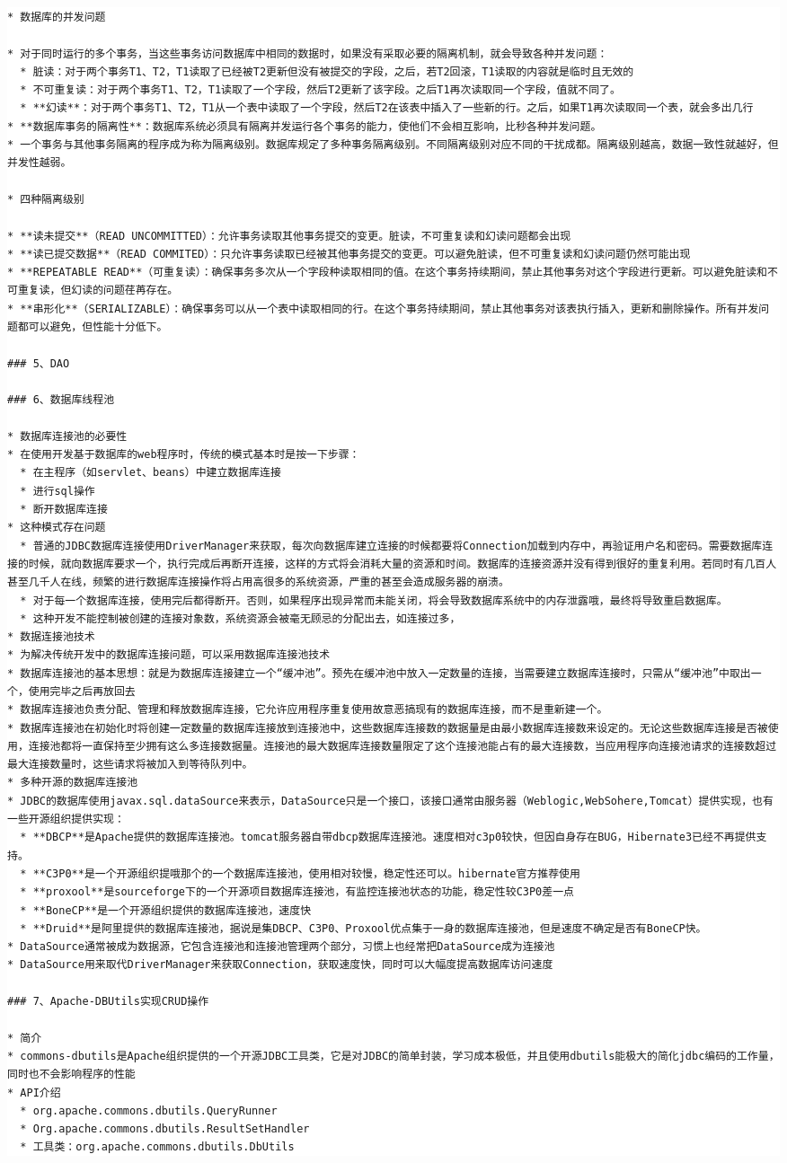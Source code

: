   ```
* 数据库的并发问题

  * 对于同时运行的多个事务，当这些事务访问数据库中相同的数据时，如果没有采取必要的隔离机制，就会导致各种并发问题：
    * 脏读：对于两个事务T1、T2，T1读取了已经被T2更新但没有被提交的字段，之后，若T2回滚，T1读取的内容就是临时且无效的
    * 不可重复读：对于两个事务T1、T2，T1读取了一个字段，然后T2更新了该字段。之后T1再次读取同一个字段，值就不同了。
    * **幻读**：对于两个事务T1、T2，T1从一个表中读取了一个字段，然后T2在该表中插入了一些新的行。之后，如果T1再次读取同一个表，就会多出几行 
  * **数据库事务的隔离性**：数据库系统必须具有隔离并发运行各个事务的能力，使他们不会相互影响，比秒各种并发问题。
  * 一个事务与其他事务隔离的程序成为称为隔离级别。数据库规定了多种事务隔离级别。不同隔离级别对应不同的干扰成都。隔离级别越高，数据一致性就越好，但并发性越弱。

* 四种隔离级别

  * **读未提交**（READ UNCOMMITTED）：允许事务读取其他事务提交的变更。脏读，不可重复读和幻读问题都会出现
  * **读已提交数据**（READ COMMITED）：只允许事务读取已经被其他事务提交的变更。可以避免脏读，但不可重复读和幻读问题仍然可能出现
  * **REPEATABLE READ**（可重复读）：确保事务多次从一个字段种读取相同的值。在这个事务持续期间，禁止其他事务对这个字段进行更新。可以避免脏读和不可重复读，但幻读的问题荏苒存在。
  * **串形化**（SERIALIZABLE）：确保事务可以从一个表中读取相同的行。在这个事务持续期间，禁止其他事务对该表执行插入，更新和删除操作。所有并发问题都可以避免，但性能十分低下。

### 5、DAO

### 6、数据库线程池

* 数据库连接池的必要性
  * 在使用开发基于数据库的web程序时，传统的模式基本时是按一下步骤：
    * 在主程序（如servlet、beans）中建立数据库连接
    * 进行sql操作
    * 断开数据库连接
  * 这种模式存在问题
    * 普通的JDBC数据库连接使用DriverManager来获取，每次向数据库建立连接的时候都要将Connection加载到内存中，再验证用户名和密码。需要数据库连接的时候，就向数据库要求一个，执行完成后再断开连接，这样的方式将会消耗大量的资源和时间。数据库的连接资源并没有得到很好的重复利用。若同时有几百人甚至几千人在线，频繁的进行数据库连接操作将占用高很多的系统资源，严重的甚至会造成服务器的崩溃。
    * 对于每一个数据库连接，使用完后都得断开。否则，如果程序出现异常而未能关闭，将会导致数据库系统中的内存泄露哦，最终将导致重启数据库。
    * 这种开发不能控制被创建的连接对象数，系统资源会被毫无顾忌的分配出去，如连接过多，
* 数据连接池技术
  * 为解决传统开发中的数据库连接问题，可以采用数据库连接池技术
  * 数据库连接池的基本思想：就是为数据库连接建立一个“缓冲池”。预先在缓冲池中放入一定数量的连接，当需要建立数据库连接时，只需从“缓冲池”中取出一个，使用完毕之后再放回去
  * 数据库连接池负责分配、管理和释放数据库连接，它允许应用程序重复使用故意恶搞现有的数据库连接，而不是重新建一个。
  * 数据库连接池在初始化时将创建一定数量的数据库连接放到连接池中，这些数据库连接数的数据量是由最小数据库连接数来设定的。无论这些数据库连接是否被使用，连接池都将一直保持至少拥有这么多连接数据量。连接池的最大数据库连接数量限定了这个连接池能占有的最大连接数，当应用程序向连接池请求的连接数超过最大连接数量时，这些请求将被加入到等待队列中。
* 多种开源的数据库连接池
  * JDBC的数据库使用javax.sql.dataSource来表示，DataSource只是一个接口，该接口通常由服务器（Weblogic,WebSohere,Tomcat）提供实现，也有一些开源组织提供实现：
    * **DBCP**是Apache提供的数据库连接池。tomcat服务器自带dbcp数据库连接池。速度相对c3p0较快，但因自身存在BUG，Hibernate3已经不再提供支持。
    * **C3P0**是一个开源组织提哦那个的一个数据库连接池，使用相对较慢，稳定性还可以。hibernate官方推荐使用
    * **proxool**是sourceforge下的一个开源项目数据库连接池，有监控连接池状态的功能，稳定性较C3P0差一点
    * **BoneCP**是一个开源组织提供的数据库连接池，速度快
    * **Druid**是阿里提供的数据库连接池，据说是集DBCP、C3P0、Proxool优点集于一身的数据库连接池，但是速度不确定是否有BoneCP快。
  * DataSource通常被成为数据源，它包含连接池和连接池管理两个部分，习惯上也经常把DataSource成为连接池
  * DataSource用来取代DriverManager来获取Connection，获取速度快，同时可以大幅度提高数据库访问速度

### 7、Apache-DBUtils实现CRUD操作

* 简介
  * commons-dbutils是Apache组织提供的一个开源JDBC工具类，它是对JDBC的简单封装，学习成本极低，并且使用dbutils能极大的简化jdbc编码的工作量，同时也不会影响程序的性能
  * API介绍
    * org.apache.commons.dbutils.QueryRunner
    * Org.apache.commons.dbutils.ResultSetHandler
    * 工具类：org.apache.commons.dbutils.DbUtils